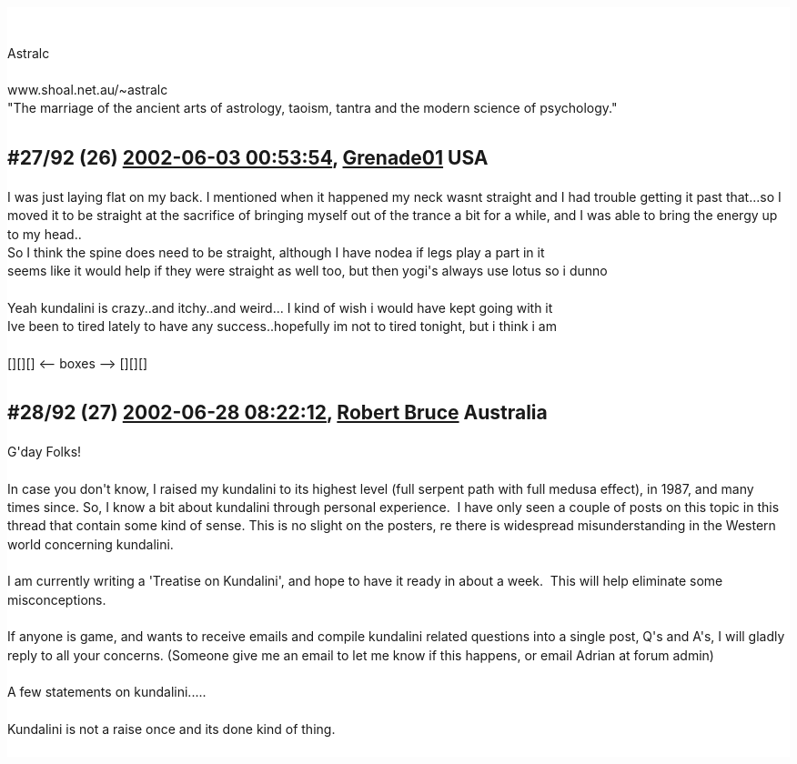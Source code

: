 <br>
<br>
Astralc
<br>
<br>
www.shoal.net.au/~astralc
<br>
"The marriage of the ancient arts of astrology, taoism, tantra and the modern science of psychology."
</section>

## \#27/92 (26) [2002-06-03 00:53:54](https://www.astralpulse.com/forums/index.php?msg=6094), [Grenade01](https://www.astralpulse.com/forums/profile/?u=446) USA ##
<section>
I was just laying flat on my back. I mentioned when it happened my neck wasnt straight and I had trouble getting it past that...so I moved it to be straight at the sacrifice of bringing myself out of the trance a bit for a while, and I was able to bring the energy up to my head..
<br>
So I think the spine does need to be straight, although I have nodea if legs play a part in it
<br>
seems like it would help if they were straight as well too, but then yogi's always use lotus so i dunno
<br>
<br>
Yeah kundalini is crazy..and itchy..and weird... I kind of wish i would have kept going with it
<br>
Ive been to tired lately to have any success..hopefully im not to tired tonight, but i think i am
<br>
<br>
[][][] &lt;-- boxes --&gt; [][][]
</section>

## \#28/92 (27) [2002-06-28 08:22:12](https://www.astralpulse.com/forums/index.php?msg=7468), [Robert Bruce](https://www.astralpulse.com/forums/profile/?u=18) Australia ##
<section>
G'day Folks!
<br>
<br>
In case you don't know, I raised my kundalini to its highest level (full serpent path with full medusa effect), in 1987, and many times since. So, I know a bit about kundalini through personal experience.  I have only seen a couple of posts on this topic in this thread that contain some kind of sense. This is no slight on the posters, re there is widespread misunderstanding in the Western world concerning kundalini.
<br>
<br>
I am currently writing a 'Treatise on Kundalini', and hope to have it ready in about a week.  This will help eliminate some misconceptions.
<br>
<br>
If anyone is game, and wants to receive emails and compile kundalini related questions into a single post, Q's and A's, I will gladly reply to all your concerns. (Someone give me an email to let me know if this happens, or email Adrian at forum admin)
<br>
<br>
A few statements on kundalini.....
<br>
<br>
Kundalini is not a raise once and its done kind of thing.
<br>
<br>